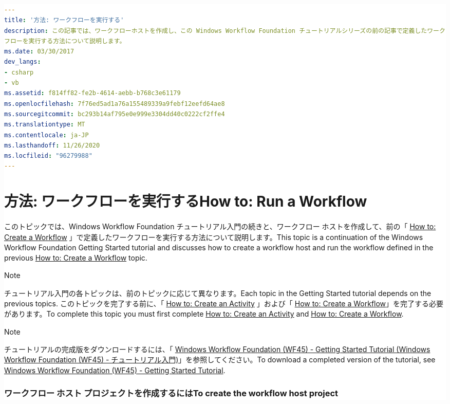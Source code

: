 ```yaml
---
title: '方法: ワークフローを実行する'
description: この記事では、ワークフローホストを作成し、この Windows Workflow Foundation チュートリアルシリーズの前の記事で定義したワークフローを実行する方法について説明します。
ms.date: 03/30/2017
dev_langs:
- csharp
- vb
ms.assetid: f814ff82-fe2b-4614-aebb-b768c3e61179
ms.openlocfilehash: 7f76ed5ad1a76a155489339a9febf12eefd64ae8
ms.sourcegitcommit: bc293b14af795e0e999e3304dd40c0222cf2ffe4
ms.translationtype: MT
ms.contentlocale: ja-JP
ms.lasthandoff: 11/26/2020
ms.locfileid: "96279988"
---
```

# <a name="how-to-run-a-workflow"></a><span data-ttu-id="a857d-103">方法: ワークフローを実行する</span><span class="sxs-lookup"><span data-stu-id="a857d-103">How to: Run a Workflow</span></span>

<span data-ttu-id="a857d-104">このトピックでは、Windows Workflow Foundation チュートリアル入門の続きと、ワークフロー ホストを作成して、前の「 [How to: Create a Workflow](how-to-create-a-workflow.md) 」で定義したワークフローを実行する方法について説明します。</span><span class="sxs-lookup"><span data-stu-id="a857d-104">This topic is a continuation of the Windows Workflow Foundation Getting Started tutorial and discusses how to create a workflow host and run the workflow defined in the previous [How to: Create a Workflow](how-to-create-a-workflow.md) topic.</span></span>

> [!NOTE]
> <span data-ttu-id="a857d-105">チュートリアル入門の各トピックは、前のトピックに応じて異なります。</span><span class="sxs-lookup"><span data-stu-id="a857d-105">Each topic in the Getting Started tutorial depends on the previous topics.</span></span> <span data-ttu-id="a857d-106">このトピックを完了する前に、「 [How to: Create an Activity](how-to-create-an-activity.md) 」および「 [How to: Create a Workflow](how-to-create-a-workflow.md)」を完了する必要があります。</span><span class="sxs-lookup"><span data-stu-id="a857d-106">To complete this topic you must first complete [How to: Create an Activity](how-to-create-an-activity.md) and [How to: Create a Workflow](how-to-create-a-workflow.md).</span></span>

> [!NOTE]
> <span data-ttu-id="a857d-107">チュートリアルの完成版をダウンロードするには、「 [Windows Workflow Foundation (WF45) - Getting Started Tutorial (Windows Workflow Foundation (WF45) - チュートリアル入門)](https://go.microsoft.com/fwlink/?LinkID=248976)」を参照してください。</span><span class="sxs-lookup"><span data-stu-id="a857d-107">To download a completed version of the tutorial, see [Windows Workflow Foundation (WF45) - Getting Started Tutorial](https://go.microsoft.com/fwlink/?LinkID=248976).</span></span>  
  
### <a name="to-create-the-workflow-host-project"></a><span data-ttu-id="a857d-108">ワークフロー ホスト プロジェクトを作成するには</span><span class="sxs-lookup"><span data-stu-id="a857d-108">To create the workflow host project</span></span>  
  